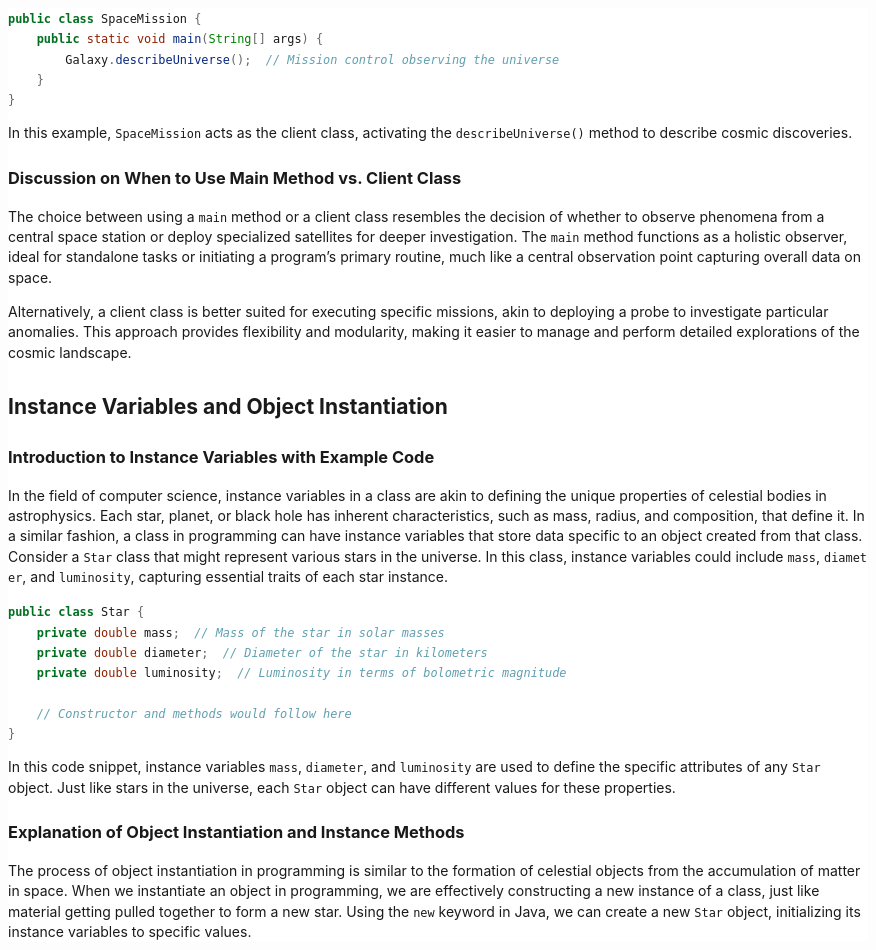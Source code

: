 ```java
public class SpaceMission {
    public static void main(String[] args) {
        Galaxy.describeUniverse();  // Mission control observing the universe
    }
}
```

In this example, `SpaceMission` acts as the client class, activating the `describeUniverse()` method to describe cosmic discoveries.

### Discussion on When to Use Main Method vs. Client Class
The choice between using a `main` method or a client class resembles the decision of whether to observe phenomena from a central space station or deploy specialized satellites for deeper investigation. The `main` method functions as a holistic observer, ideal for standalone tasks or initiating a program’s primary routine, much like a central observation point capturing overall data on space.

Alternatively, a client class is better suited for executing specific missions, akin to deploying a probe to investigate particular anomalies. This approach provides flexibility and modularity, making it easier to manage and perform detailed explorations of the cosmic landscape.

## Instance Variables and Object Instantiation

### Introduction to Instance Variables with Example Code
In the field of computer science, instance variables in a class are akin to defining the unique properties of celestial bodies in astrophysics. Each star, planet, or black hole has inherent characteristics, such as mass, radius, and composition, that define it. In a similar fashion, a class in programming can have instance variables that store data specific to an object created from that class. Consider a `Star` class that might represent various stars in the universe. In this class, instance variables could include `mass`, `diameter`, and `luminosity`, capturing essential traits of each star instance.

```java
public class Star {
    private double mass;  // Mass of the star in solar masses
    private double diameter;  // Diameter of the star in kilometers
    private double luminosity;  // Luminosity in terms of bolometric magnitude

    // Constructor and methods would follow here
}
```

In this code snippet, instance variables `mass`, `diameter`, and `luminosity` are used to define the specific attributes of any `Star` object. Just like stars in the universe, each `Star` object can have different values for these properties.

### Explanation of Object Instantiation and Instance Methods
The process of object instantiation in programming is similar to the formation of celestial objects from the accumulation of matter in space. When we instantiate an object in programming, we are effectively constructing a new instance of a class, just like material getting pulled together to form a new star. Using the `new` keyword in Java, we can create a new `Star` object, initializing its instance variables to specific values.
